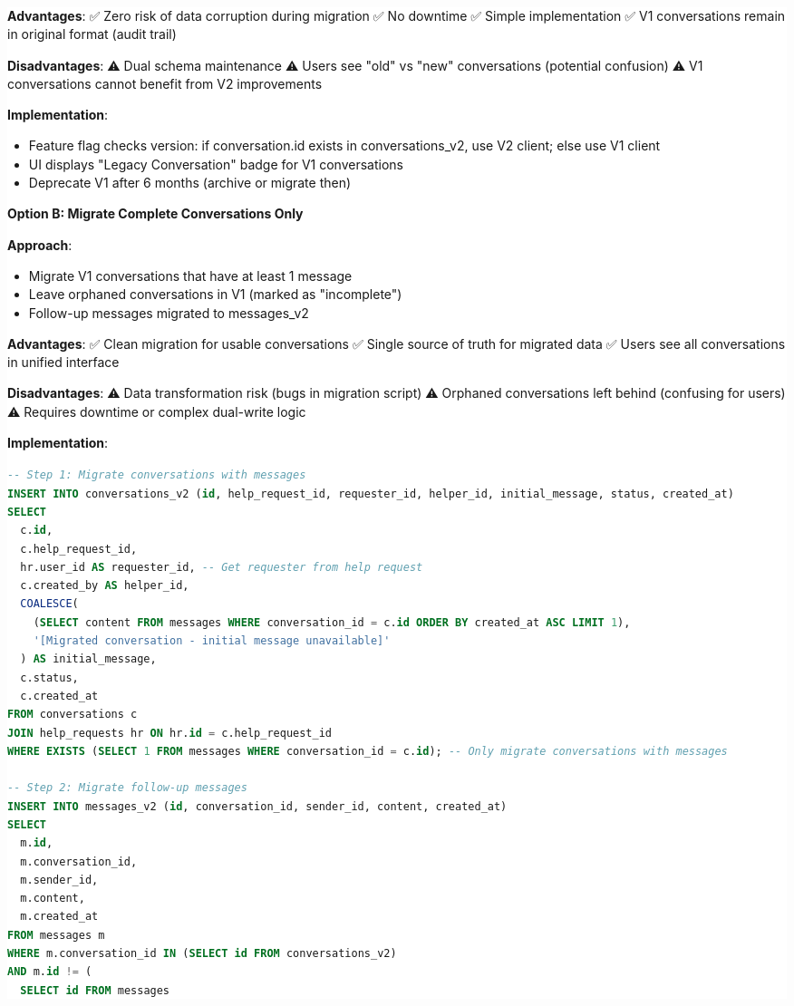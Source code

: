 **Advantages**:
✅ Zero risk of data corruption during migration
✅ No downtime
✅ Simple implementation
✅ V1 conversations remain in original format (audit trail)

**Disadvantages**:
⚠️ Dual schema maintenance
⚠️ Users see "old" vs "new" conversations (potential confusion)
⚠️ V1 conversations cannot benefit from V2 improvements

**Implementation**:
- Feature flag checks version: if conversation.id exists in conversations_v2, use V2 client; else use V1 client
- UI displays "Legacy Conversation" badge for V1 conversations
- Deprecate V1 after 6 months (archive or migrate then)

**Option B: Migrate Complete Conversations Only**

**Approach**:
- Migrate V1 conversations that have at least 1 message
- Leave orphaned conversations in V1 (marked as "incomplete")
- Follow-up messages migrated to messages_v2

**Advantages**:
✅ Clean migration for usable conversations
✅ Single source of truth for migrated data
✅ Users see all conversations in unified interface

**Disadvantages**:
⚠️ Data transformation risk (bugs in migration script)
⚠️ Orphaned conversations left behind (confusing for users)
⚠️ Requires downtime or complex dual-write logic

**Implementation**:
```sql
-- Step 1: Migrate conversations with messages
INSERT INTO conversations_v2 (id, help_request_id, requester_id, helper_id, initial_message, status, created_at)
SELECT
  c.id,
  c.help_request_id,
  hr.user_id AS requester_id, -- Get requester from help request
  c.created_by AS helper_id,
  COALESCE(
    (SELECT content FROM messages WHERE conversation_id = c.id ORDER BY created_at ASC LIMIT 1),
    '[Migrated conversation - initial message unavailable]'
  ) AS initial_message,
  c.status,
  c.created_at
FROM conversations c
JOIN help_requests hr ON hr.id = c.help_request_id
WHERE EXISTS (SELECT 1 FROM messages WHERE conversation_id = c.id); -- Only migrate conversations with messages

-- Step 2: Migrate follow-up messages
INSERT INTO messages_v2 (id, conversation_id, sender_id, content, created_at)
SELECT
  m.id,
  m.conversation_id,
  m.sender_id,
  m.content,
  m.created_at
FROM messages m
WHERE m.conversation_id IN (SELECT id FROM conversations_v2)
AND m.id != (
  SELECT id FROM messages
```
